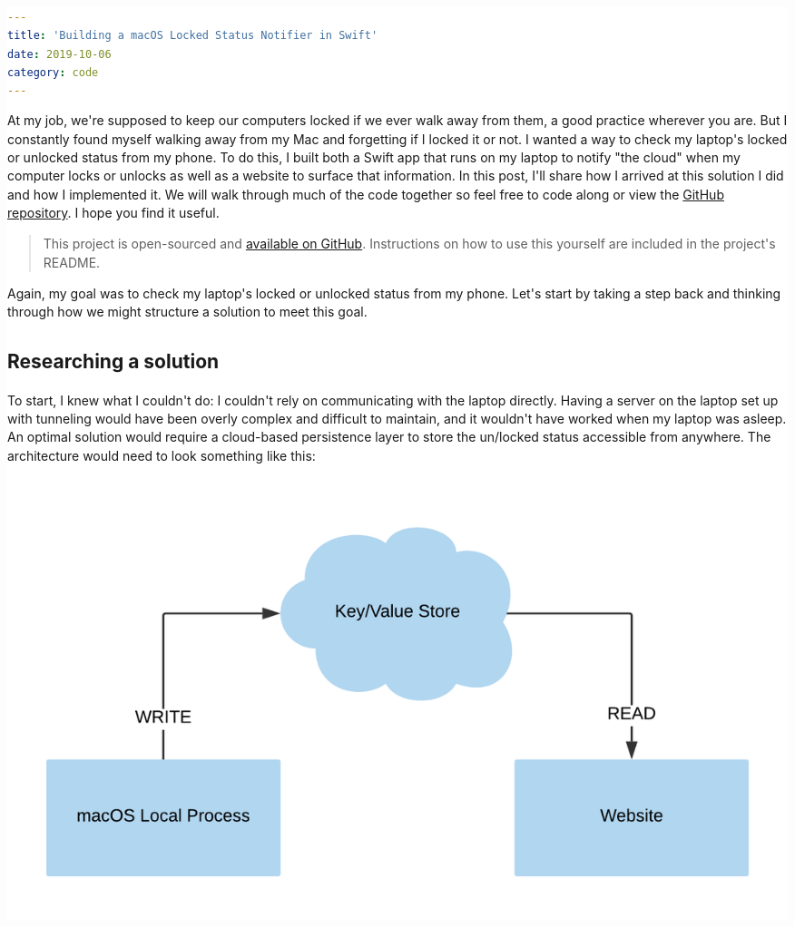 ```yaml
---
title: 'Building a macOS Locked Status Notifier in Swift'
date: 2019-10-06
category: code
---
```


At my job, we're supposed to keep our computers locked if we ever walk away from them, a good practice wherever you are. But I constantly found myself walking away from my Mac and forgetting if I locked it or not. I wanted a way to check my laptop's locked or unlocked status from my phone. To do this, I built both a Swift app that runs on my laptop to notify "the cloud" when my computer locks or unlocks as well as a website to surface that information. In this post, I'll share how I arrived at this solution I did and how I implemented it. We will walk through much of the code together so feel free to code along or view the [GitHub repository](https://github.com/raygesualdo/amiunlocked). I hope you find it useful.

> This project is open-sourced and [available on GitHub](https://github.com/raygesualdo/amiunlocked). Instructions on how to use this yourself are included in the project's README.

Again, my goal was to check my laptop's locked or unlocked status from my phone. Let's start by taking a step back and thinking through how we might structure a solution to meet this goal.

## Researching a solution

To start, I knew what I couldn't do: I couldn't rely on communicating with the laptop directly. Having a server on the laptop set up with tunneling would have been overly complex and difficult to maintain, and it wouldn't have worked when my laptop was asleep. An optimal solution would require a cloud-based persistence layer to store the un/locked status accessible from anywhere. The architecture would need to look something like this:

![Flow diagram showing a local process writing to a cloud key/value store that is read from a website](../../assets/architecture-diagram-before.png 'Project architecture')
